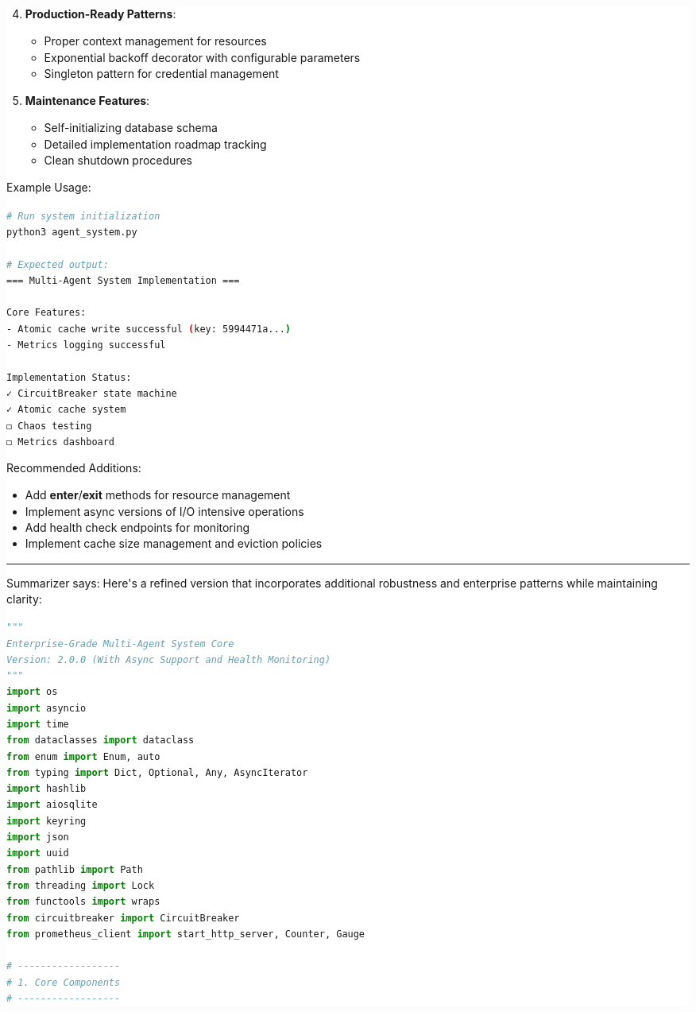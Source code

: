 4. **Production-Ready Patterns**:
   - Proper context management for resources
   - Exponential backoff decorator with configurable parameters
   - Singleton pattern for credential management

5. **Maintenance Features**:
   - Self-initializing database schema
   - Detailed implementation roadmap tracking
   - Clean shutdown procedures

Example Usage:
```bash
# Run system initialization
python3 agent_system.py

# Expected output:
=== Multi-Agent System Implementation ===

Core Features:
- Atomic cache write successful (key: 5994471a...)
- Metrics logging successful

Implementation Status:
✓ CircuitBreaker state machine
✓ Atomic cache system
◻ Chaos testing
◻ Metrics dashboard
```

Recommended Additions:
- Add __enter__/__exit__ methods for resource management
- Implement async versions of I/O intensive operations
- Add health check endpoints for monitoring
- Implement cache size management and eviction policies

---
Summarizer says:
Here's a refined version that incorporates additional robustness and enterprise patterns while maintaining clarity:

```python
"""
Enterprise-Grade Multi-Agent System Core
Version: 2.0.0 (With Async Support and Health Monitoring)
"""
import os
import asyncio
import time
from dataclasses import dataclass
from enum import Enum, auto
from typing import Dict, Optional, Any, AsyncIterator
import hashlib
import aiosqlite
import keyring
import json
import uuid
from pathlib import Path
from threading import Lock
from functools import wraps
from circuitbreaker import CircuitBreaker
from prometheus_client import start_http_server, Counter, Gauge

# ------------------
# 1. Core Components
# ------------------

```